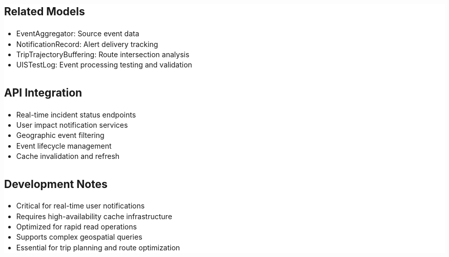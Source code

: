 ## Related Models
- EventAggregator: Source event data
- NotificationRecord: Alert delivery tracking
- TripTrajectoryBuffering: Route intersection analysis
- UISTestLog: Event processing testing and validation

## API Integration
- Real-time incident status endpoints
- User impact notification services
- Geographic event filtering
- Event lifecycle management
- Cache invalidation and refresh

## Development Notes
- Critical for real-time user notifications
- Requires high-availability cache infrastructure
- Optimized for rapid read operations
- Supports complex geospatial queries
- Essential for trip planning and route optimization